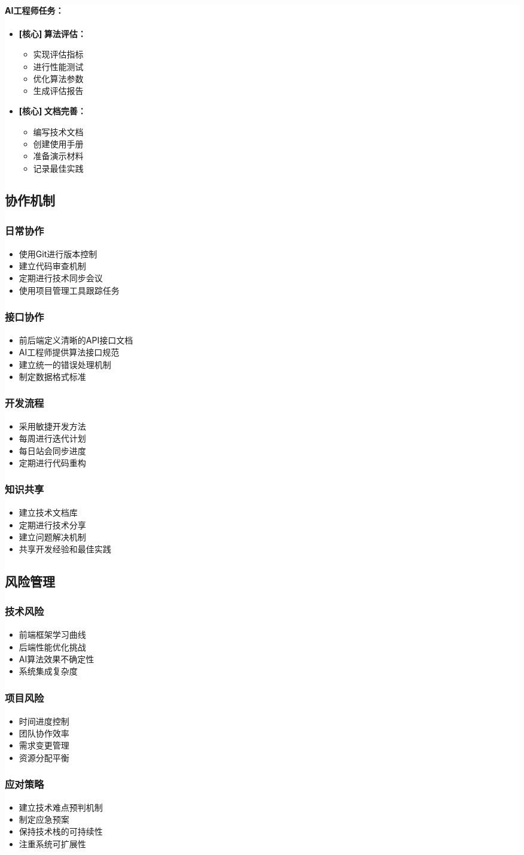 #### AI工程师任务：
* **[核心] 算法评估：**
  * 实现评估指标
  * 进行性能测试
  * 优化算法参数
  * 生成评估报告

* **[核心] 文档完善：**
  * 编写技术文档
  * 创建使用手册
  * 准备演示材料
  * 记录最佳实践

## 协作机制

### 日常协作
* 使用Git进行版本控制
* 建立代码审查机制
* 定期进行技术同步会议
* 使用项目管理工具跟踪任务

### 接口协作
* 前后端定义清晰的API接口文档
* AI工程师提供算法接口规范
* 建立统一的错误处理机制
* 制定数据格式标准

### 开发流程
* 采用敏捷开发方法
* 每周进行迭代计划
* 每日站会同步进度
* 定期进行代码重构

### 知识共享
* 建立技术文档库
* 定期进行技术分享
* 建立问题解决机制
* 共享开发经验和最佳实践

## 风险管理

### 技术风险
* 前端框架学习曲线
* 后端性能优化挑战
* AI算法效果不确定性
* 系统集成复杂度

### 项目风险
* 时间进度控制
* 团队协作效率
* 需求变更管理
* 资源分配平衡

### 应对策略
* 建立技术难点预判机制
* 制定应急预案
* 保持技术栈的可持续性
* 注重系统可扩展性